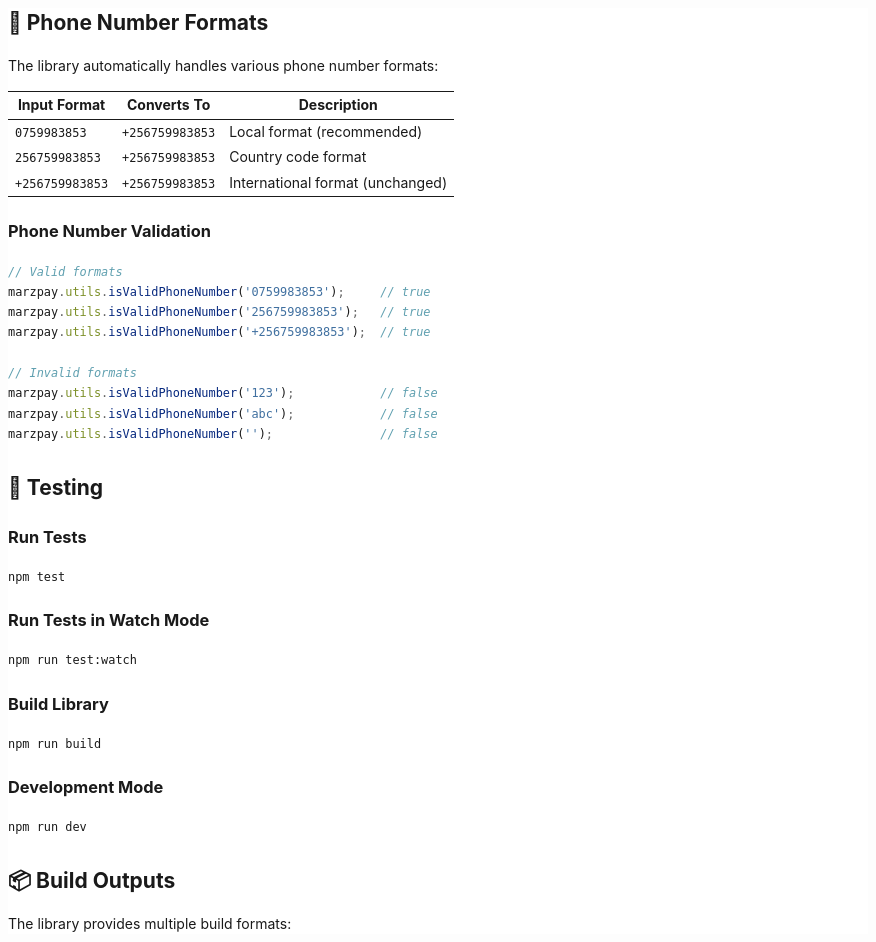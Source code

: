 
## 📱 Phone Number Formats

The library automatically handles various phone number formats:

| Input Format | Converts To | Description |
|--------------|-------------|-------------|
| `0759983853` | `+256759983853` | Local format (recommended) |
| `256759983853` | `+256759983853` | Country code format |
| `+256759983853` | `+256759983853` | International format (unchanged) |

### Phone Number Validation
```javascript
// Valid formats
marzpay.utils.isValidPhoneNumber('0759983853');     // true
marzpay.utils.isValidPhoneNumber('256759983853');   // true
marzpay.utils.isValidPhoneNumber('+256759983853');  // true

// Invalid formats
marzpay.utils.isValidPhoneNumber('123');            // false
marzpay.utils.isValidPhoneNumber('abc');            // false
marzpay.utils.isValidPhoneNumber('');               // false
```

## 🧪 Testing

### Run Tests
```bash
npm test
```

### Run Tests in Watch Mode
```bash
npm run test:watch
```

### Build Library
```bash
npm run build
```

### Development Mode
```bash
npm run dev
```

## 📦 Build Outputs

The library provides multiple build formats:
